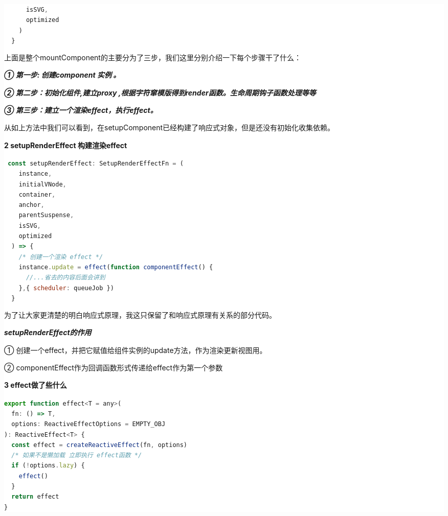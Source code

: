 ```js
      isSVG,
      optimized
    )   
  }
```



上面是整个mountComponent的主要分为了三步，我们这里分别介绍一下每个步骤干了什么：

***① 第一步: 创建component 实例 。***

***② 第二步：初始化组件,建立proxy ,根据字符窜模版得到render函数。生命周期钩子函数处理等等***

***③ 第三步：建立一个渲染effect，执行effect。***



从如上方法中我们可以看到，在setupComponent已经构建了响应式对象，但是还没有初始化收集依赖。



**2 setupRenderEffect 构建渲染effect**



```js
 const setupRenderEffect: SetupRenderEffectFn = (
    instance,
    initialVNode,
    container,
    anchor,
    parentSuspense,
    isSVG,
    optimized
  ) => {
    /* 创建一个渲染 effect */
    instance.update = effect(function componentEffect() {
      //...省去的内容后面会讲到
    },{ scheduler: queueJob })
  }
```

为了让大家更清楚的明白响应式原理，我这只保留了和响应式原理有关系的部分代码。

***setupRenderEffect的作用***

① 创建一个effect，并把它赋值给组件实例的update方法，作为渲染更新视图用。

② componentEffect作为回调函数形式传递给effect作为第一个参数



**3 effect做了些什么**

```js
export function effect<T = any>(
  fn: () => T,
  options: ReactiveEffectOptions = EMPTY_OBJ
): ReactiveEffect<T> {
  const effect = createReactiveEffect(fn, options)
  /* 如果不是懒加载 立即执行 effect函数 */
  if (!options.lazy) {
    effect()
  }
  return effect
}
```
